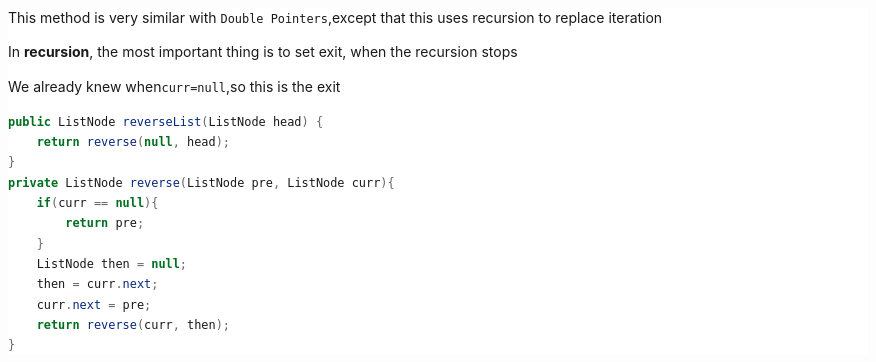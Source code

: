 This method is very similar with `Double Pointers`,except that this uses recursion to replace iteration

In **recursion**, the most important thing is to set exit, when the recursion stops

We already knew when`curr=null`,so this is the exit

```java
public ListNode reverseList(ListNode head) {
    return reverse(null, head);
}
private ListNode reverse(ListNode pre, ListNode curr){
    if(curr == null){
        return pre;
    }
    ListNode then = null;
    then = curr.next;
    curr.next = pre;
    return reverse(curr, then);
}
```
